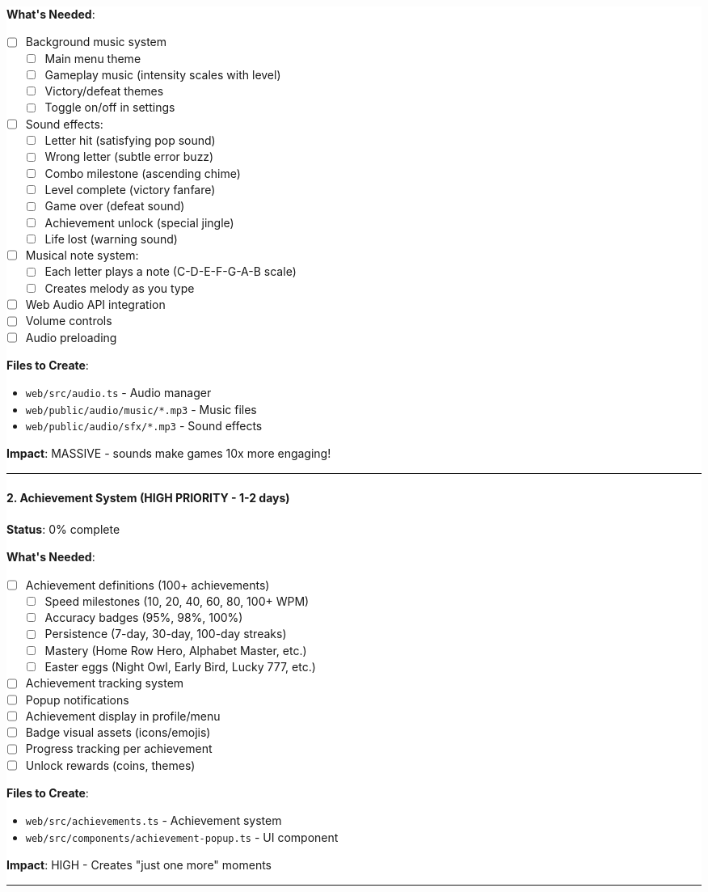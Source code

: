 **What's Needed**:
- [ ] Background music system
  - [ ] Main menu theme
  - [ ] Gameplay music (intensity scales with level)
  - [ ] Victory/defeat themes
  - [ ] Toggle on/off in settings
- [ ] Sound effects:
  - [ ] Letter hit (satisfying pop sound)
  - [ ] Wrong letter (subtle error buzz)
  - [ ] Combo milestone (ascending chime)
  - [ ] Level complete (victory fanfare)
  - [ ] Game over (defeat sound)
  - [ ] Achievement unlock (special jingle)
  - [ ] Life lost (warning sound)
- [ ] Musical note system:
  - [ ] Each letter plays a note (C-D-E-F-G-A-B scale)
  - [ ] Creates melody as you type
- [ ] Web Audio API integration
- [ ] Volume controls
- [ ] Audio preloading

**Files to Create**:
- `web/src/audio.ts` - Audio manager
- `web/public/audio/music/*.mp3` - Music files
- `web/public/audio/sfx/*.mp3` - Sound effects

**Impact**: MASSIVE - sounds make games 10x more engaging!

---

#### 2. Achievement System (HIGH PRIORITY - 1-2 days)
**Status**: 0% complete

**What's Needed**:
- [ ] Achievement definitions (100+ achievements)
  - [ ] Speed milestones (10, 20, 40, 60, 80, 100+ WPM)
  - [ ] Accuracy badges (95%, 98%, 100%)
  - [ ] Persistence (7-day, 30-day, 100-day streaks)
  - [ ] Mastery (Home Row Hero, Alphabet Master, etc.)
  - [ ] Easter eggs (Night Owl, Early Bird, Lucky 777, etc.)
- [ ] Achievement tracking system
- [ ] Popup notifications
- [ ] Achievement display in profile/menu
- [ ] Badge visual assets (icons/emojis)
- [ ] Progress tracking per achievement
- [ ] Unlock rewards (coins, themes)

**Files to Create**:
- `web/src/achievements.ts` - Achievement system
- `web/src/components/achievement-popup.ts` - UI component

**Impact**: HIGH - Creates "just one more" moments

---
